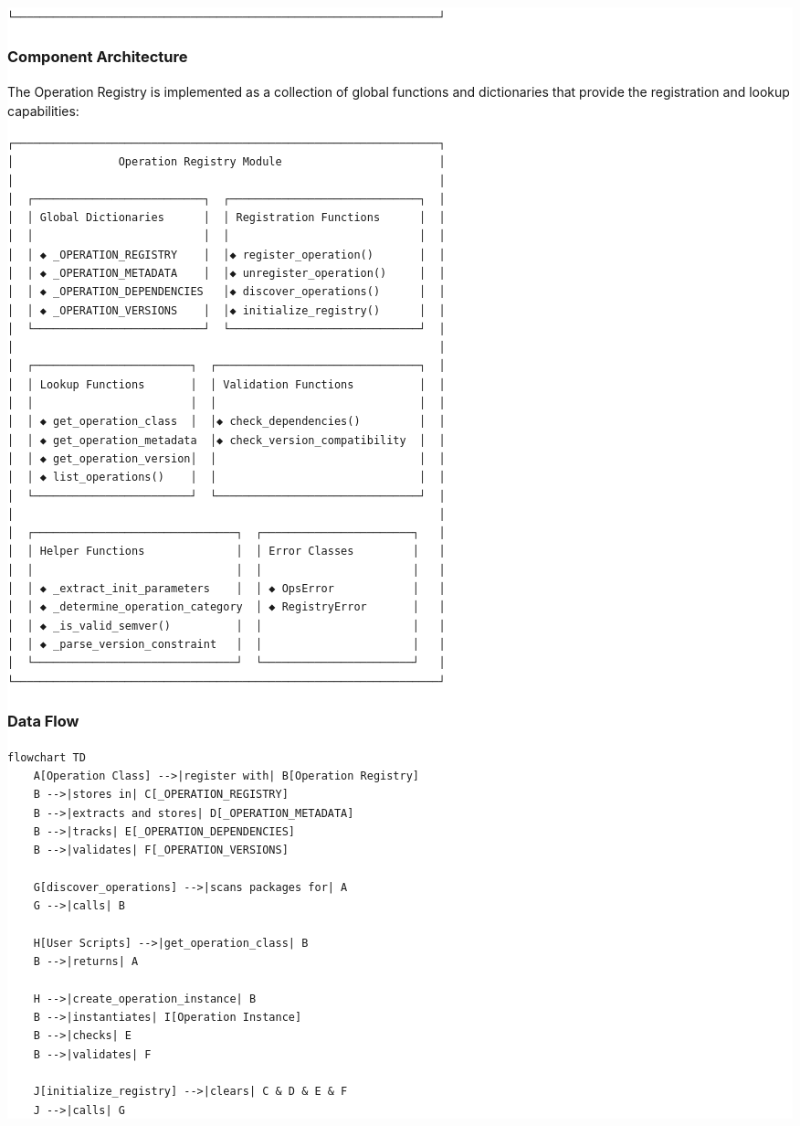 ```
└─────────────────────────────────────────────────────────────────┘
```

### Component Architecture

The Operation Registry is implemented as a collection of global functions and dictionaries that provide the registration and lookup capabilities:

```
┌─────────────────────────────────────────────────────────────────┐
│                Operation Registry Module                        │
│                                                                 │
│  ┌──────────────────────────┐  ┌─────────────────────────────┐  │
│  │ Global Dictionaries      │  │ Registration Functions      │  │
│  │                          │  │                             │  │
│  │ ◆ _OPERATION_REGISTRY    │  │◆ register_operation()       │  │
│  │ ◆ _OPERATION_METADATA    │  │◆ unregister_operation()     │  │
│  │ ◆ _OPERATION_DEPENDENCIES   │◆ discover_operations()      │  │
│  │ ◆ _OPERATION_VERSIONS    │  │◆ initialize_registry()      │  │
│  └──────────────────────────┘  └─────────────────────────────┘  │
│                                                                 │
│  ┌────────────────────────┐  ┌───────────────────────────────┐  │
│  │ Lookup Functions       │  │ Validation Functions          │  │
│  │                        │  │                               │  │
│  │ ◆ get_operation_class  │  │◆ check_dependencies()         │  │
│  │ ◆ get_operation_metadata  │◆ check_version_compatibility  │  │
│  │ ◆ get_operation_version│  │                               │  │
│  │ ◆ list_operations()    │  │                               │  │
│  └────────────────────────┘  └───────────────────────────────┘  │
│                                                                 │
│  ┌───────────────────────────────┐  ┌───────────────────────┐   │
│  │ Helper Functions              │  │ Error Classes         │   │
│  │                               │  │                       │   │
│  │ ◆ _extract_init_parameters    │  │ ◆ OpsError            │   │
│  │ ◆ _determine_operation_category  │ ◆ RegistryError       │   │
│  │ ◆ _is_valid_semver()          │  │                       │   │
│  │ ◆ _parse_version_constraint   │  │                       │   │
│  └───────────────────────────────┘  └───────────────────────┘   │
└─────────────────────────────────────────────────────────────────┘
```

### Data Flow

```mermaid
flowchart TD
    A[Operation Class] -->|register with| B[Operation Registry]
    B -->|stores in| C[_OPERATION_REGISTRY]
    B -->|extracts and stores| D[_OPERATION_METADATA]
    B -->|tracks| E[_OPERATION_DEPENDENCIES]
    B -->|validates| F[_OPERATION_VERSIONS]
    
    G[discover_operations] -->|scans packages for| A
    G -->|calls| B
    
    H[User Scripts] -->|get_operation_class| B
    B -->|returns| A
    
    H -->|create_operation_instance| B
    B -->|instantiates| I[Operation Instance]
    B -->|checks| E
    B -->|validates| F
    
    J[initialize_registry] -->|clears| C & D & E & F
    J -->|calls| G
```
